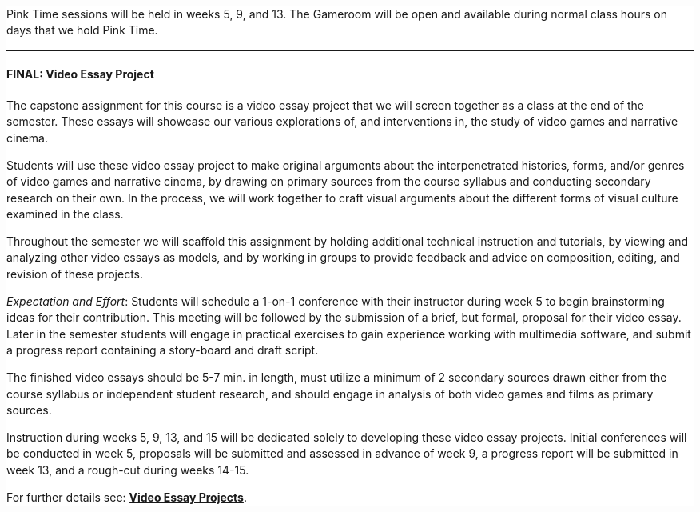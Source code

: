 Pink Time sessions will be held in weeks 5, 9, and 13. The Gameroom will be open and available during normal class hours on days that we hold Pink Time.

---

#### FINAL: Video Essay Project

The capstone assignment for this course is a video essay project that we will screen together as a class at the end of the semester. These essays will showcase our various explorations of, and interventions in, the study of video games and narrative cinema. 

Students will use these video essay project to make original arguments about the interpenetrated histories, forms, and/or genres of video games and narrative cinema, by drawing on primary sources from the course syllabus and conducting secondary research on their own. In the process, we will work together to craft visual arguments about the different forms of visual culture examined in the class.

Throughout the semester we will scaffold this assignment by holding additional technical instruction and tutorials, by viewing and analyzing other video essays as models, and by working in groups to provide feedback and advice on composition, editing, and revision of these projects. 

*Expectation and Effort*: Students will schedule a 1-on-1 conference with their instructor during week 5 to begin brainstorming ideas for their contribution. This meeting will be followed by the submission of a brief, but formal, proposal for their video essay. Later in the semester students will engage in practical exercises to gain experience working with multimedia software, and submit a progress report containing a story-board and draft script.
 
The finished video essays should be 5-7 min. in length, must utilize a minimum of 2 secondary sources drawn either from the course syllabus or independent student research, and should engage in analysis of both video games and films as primary sources.

Instruction during weeks 5, 9, 13, and 15 will be dedicated solely to developing these video essay projects. Initial conferences will be conducted in week 5, proposals will be submitted and assessed in advance of week 9, a progress report will be submitted in week 13, and a rough-cut during weeks 14-15. 

For further details see: [**Video Essay Projects**](https://sgotzler.github.io/ENGL-257//video-essays).


